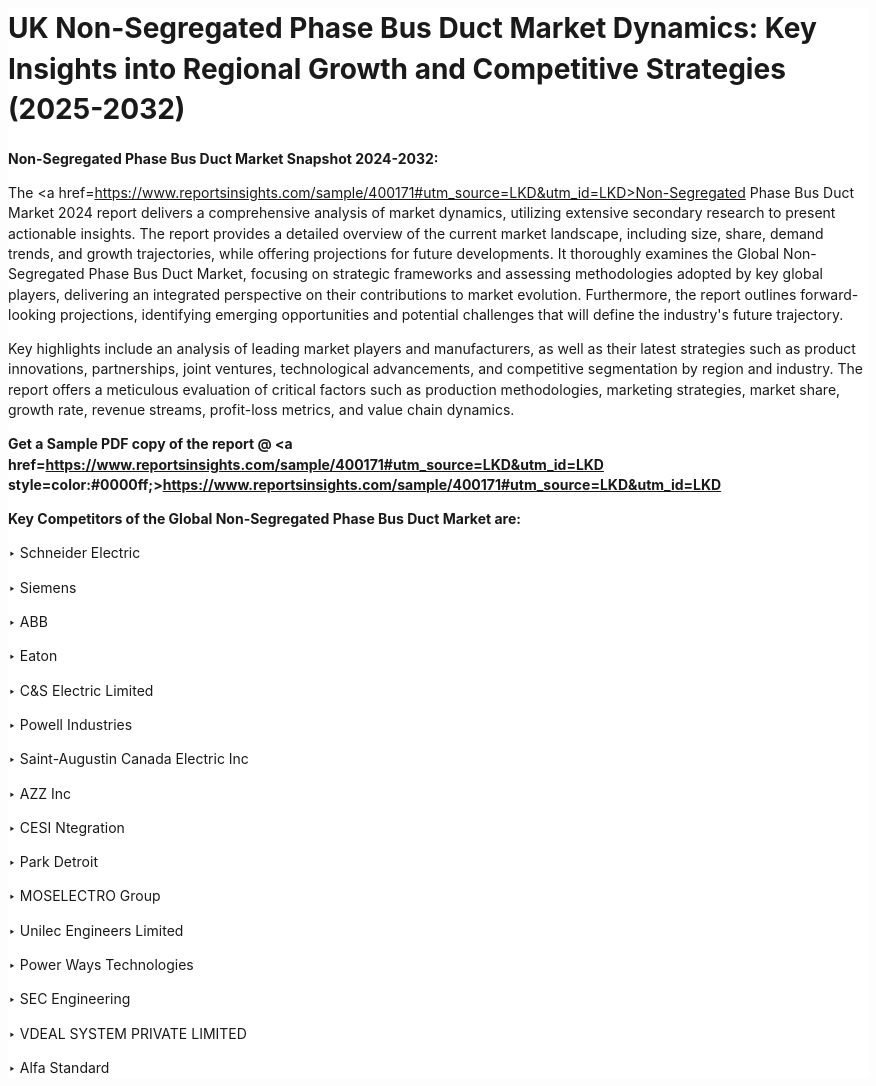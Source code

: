 # UK Non-Segregated Phase Bus Duct Market Dynamics: Key Insights into Regional Growth and Competitive Strategies (2025-2032)

<strong>Non-Segregated Phase Bus Duct Market Snapshot 2024-2032:</strong>

The <a href=https://www.reportsinsights.com/sample/400171#utm_source=LKD&utm_id=LKD>Non-Segregated Phase Bus Duct Market 2024 report</a> delivers a comprehensive analysis of market dynamics, utilizing extensive secondary research to present actionable insights. The report provides a detailed overview of the current market landscape, including size, share, demand trends, and growth trajectories, while offering projections for future developments. It thoroughly examines the Global Non-Segregated Phase Bus Duct Market, focusing on strategic frameworks and assessing methodologies adopted by key global players, delivering an integrated perspective on their contributions to market evolution. Furthermore, the report outlines forward-looking projections, identifying emerging opportunities and potential challenges that will define the industry's future trajectory.

Key highlights include an analysis of leading market players and manufacturers, as well as their latest strategies such as product innovations, partnerships, joint ventures, technological advancements, and competitive segmentation by region and industry. The report offers a meticulous evaluation of critical factors such as production methodologies, marketing strategies, market share, growth rate, revenue streams, profit-loss metrics, and value chain dynamics.

<strong>Get a Sample PDF copy of the report @ <a href=https://www.reportsinsights.com/sample/400171#utm_source=LKD&utm_id=LKD style=color:#0000ff;>https://www.reportsinsights.com/sample/400171#utm_source=LKD&utm_id=LKD</a></strong>

<strong>Key Competitors of the Global Non-Segregated Phase Bus Duct Market are:</strong>

‣ Schneider Electric

‣ Siemens

‣ ABB

‣ Eaton

‣ C&S Electric Limited

‣ Powell Industries

‣ Saint-Augustin Canada Electric Inc

‣ AZZ Inc

‣ CESI Ntegration

‣ Park Detroit

‣ MOSELECTRO Group

‣ Unilec Engineers Limited

‣ Power Ways Technologies

‣ SEC Engineering

‣ VDEAL SYSTEM PRIVATE LIMITED

‣ Alfa Standard
